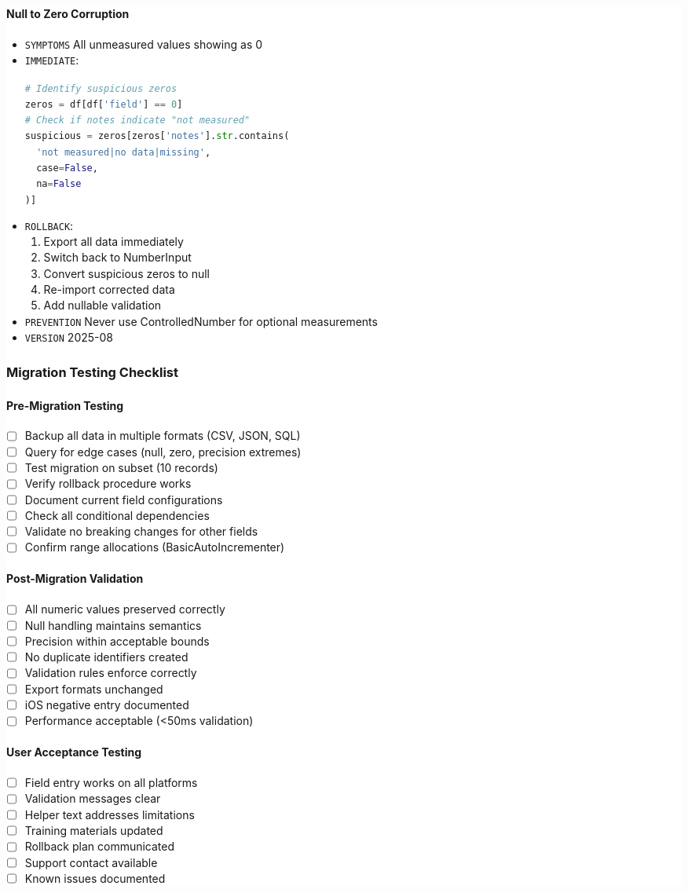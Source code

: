 #### Null to Zero Corruption
- `SYMPTOMS` All unmeasured values showing as 0
- `IMMEDIATE`:
  ```python
  # Identify suspicious zeros
  zeros = df[df['field'] == 0]
  # Check if notes indicate "not measured"
  suspicious = zeros[zeros['notes'].str.contains(
    'not measured|no data|missing', 
    case=False, 
    na=False
  )]
  ```
- `ROLLBACK`:
  1. Export all data immediately
  2. Switch back to NumberInput
  3. Convert suspicious zeros to null
  4. Re-import corrected data
  5. Add nullable validation
- `PREVENTION` Never use ControlledNumber for optional measurements
- `VERSION` 2025-08

### Migration Testing Checklist

#### Pre-Migration Testing
- [ ] Backup all data in multiple formats (CSV, JSON, SQL)
- [ ] Query for edge cases (null, zero, precision extremes)
- [ ] Test migration on subset (10 records)
- [ ] Verify rollback procedure works
- [ ] Document current field configurations
- [ ] Check all conditional dependencies
- [ ] Validate no breaking changes for other fields
- [ ] Confirm range allocations (BasicAutoIncrementer)

#### Post-Migration Validation  
- [ ] All numeric values preserved correctly
- [ ] Null handling maintains semantics
- [ ] Precision within acceptable bounds
- [ ] No duplicate identifiers created
- [ ] Validation rules enforce correctly
- [ ] Export formats unchanged
- [ ] iOS negative entry documented
- [ ] Performance acceptable (<50ms validation)

#### User Acceptance Testing
- [ ] Field entry works on all platforms
- [ ] Validation messages clear
- [ ] Helper text addresses limitations
- [ ] Training materials updated
- [ ] Rollback plan communicated
- [ ] Support contact available
- [ ] Known issues documented
